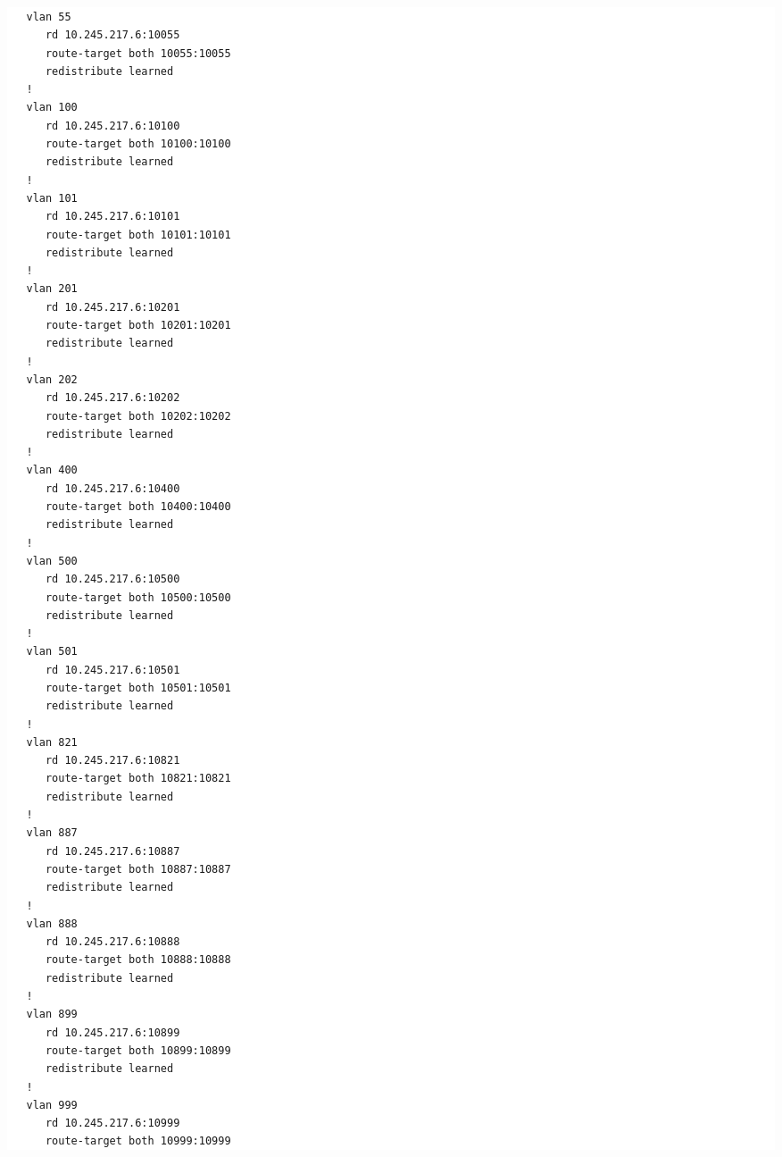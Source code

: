 ```eos
   vlan 55
      rd 10.245.217.6:10055
      route-target both 10055:10055
      redistribute learned
   !
   vlan 100
      rd 10.245.217.6:10100
      route-target both 10100:10100
      redistribute learned
   !
   vlan 101
      rd 10.245.217.6:10101
      route-target both 10101:10101
      redistribute learned
   !
   vlan 201
      rd 10.245.217.6:10201
      route-target both 10201:10201
      redistribute learned
   !
   vlan 202
      rd 10.245.217.6:10202
      route-target both 10202:10202
      redistribute learned
   !
   vlan 400
      rd 10.245.217.6:10400
      route-target both 10400:10400
      redistribute learned
   !
   vlan 500
      rd 10.245.217.6:10500
      route-target both 10500:10500
      redistribute learned
   !
   vlan 501
      rd 10.245.217.6:10501
      route-target both 10501:10501
      redistribute learned
   !
   vlan 821
      rd 10.245.217.6:10821
      route-target both 10821:10821
      redistribute learned
   !
   vlan 887
      rd 10.245.217.6:10887
      route-target both 10887:10887
      redistribute learned
   !
   vlan 888
      rd 10.245.217.6:10888
      route-target both 10888:10888
      redistribute learned
   !
   vlan 899
      rd 10.245.217.6:10899
      route-target both 10899:10899
      redistribute learned
   !
   vlan 999
      rd 10.245.217.6:10999
      route-target both 10999:10999
```